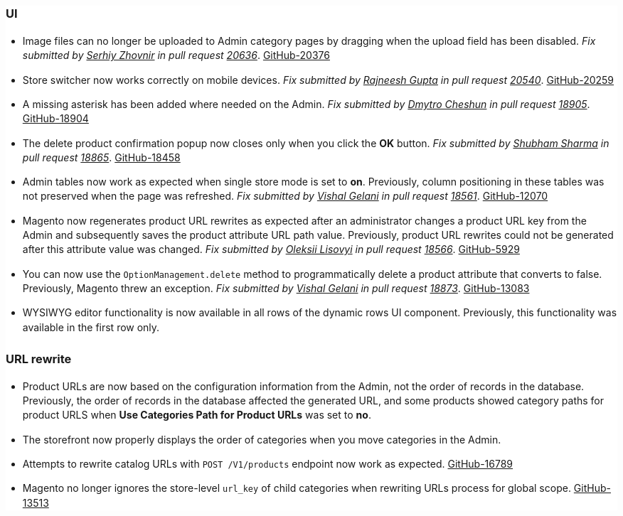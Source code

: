 

### UI

* Image files can no longer be uploaded to Admin category pages  by dragging when the upload field has been disabled. *Fix submitted by [Serhiy Zhovnir](https://github.com/serhiyzhovnir) in pull request [20636](https://github.com/magento/magento2/pull/20636)*. [GitHub-20376](https://github.com/magento/magento2/issues/20376)

*  Store switcher now works correctly on mobile devices. *Fix submitted by [Rajneesh Gupta](https://github.com/irajneeshgupta) in pull request [20540](https://github.com/magento/magento2/pull/20540)*. [GitHub-20259](https://github.com/magento/magento2/issues/20259)

* A missing asterisk has been added where needed on the Admin. *Fix submitted by [Dmytro Cheshun](https://github.com/dmytro-ch) in pull request [18905](https://github.com/magento/magento2/pull/18905)*. [GitHub-18904](https://github.com/magento/magento2/issues/18904)

* The delete product confirmation popup now closes only when you click the **OK** button. *Fix submitted by [Shubham Sharma](https://github.com/Shubham-Webkul) in pull request [18865](https://github.com/magento/magento2/pull/18865)*. [GitHub-18458](https://github.com/magento/magento2/issues/18458)

* Admin tables now work as expected when single store mode is set to **on**. Previously, column positioning in these tables was not preserved when the page was refreshed. *Fix submitted by [Vishal Gelani](https://github.com/gelanivishal) in pull request [18561](https://github.com/magento/magento2/pull/18561)*. [GitHub-12070](https://github.com/magento/magento2/issues/12070)

*  Magento now regenerates product URL rewrites as expected after an administrator changes a product URL key from the Admin and subsequently saves the product attribute URL path value. Previously, product URL rewrites could not be generated after this attribute value was changed. *Fix submitted by [Oleksii Lisovyi](https://github.com/oleksii-lisovyi) in pull request [18566](https://github.com/magento/magento2/pull/18566)*. [GitHub-5929](https://github.com/magento/magento2/issues/5929)

* You can now use the `OptionManagement.delete` method to programmatically delete a product attribute that converts to false. Previously, Magento threw an exception. *Fix submitted by [Vishal Gelani](https://github.com/gelanivishal) in pull request [18873](https://github.com/magento/magento2/pull/18873)*. [GitHub-13083](https://github.com/magento/magento2/issues/13083)

* WYSIWYG editor functionality is now available in all rows of the dynamic rows UI component. Previously, this functionality was available in the first row only. 


###  URL rewrite

* Product URLs are now based on the configuration information from the Admin, not the order of records in the database. Previously, the order of records in the database affected the generated URL, and some products showed category paths for product URLS when **Use Categories Path for Product URLs** was set to **no**. 

* The storefront now properly displays the order of categories when you move categories in the Admin.

* Attempts to rewrite catalog URLs with `POST /V1/products` endpoint now  work as expected. [GitHub-16789](https://github.com/magento/magento2/issues/16789)

* Magento no longer ignores the store-level `url_key` of child categories when rewriting URLs process for global scope. [GitHub-13513](https://github.com/magento/magento2/issues/13513)
